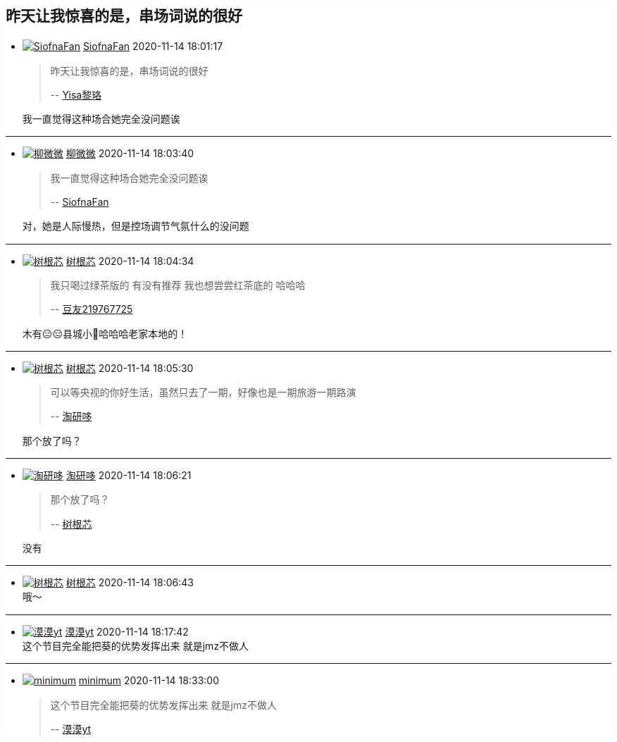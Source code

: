   昨天让我惊喜的是，串场词说的很好  
---
* [![SiofnaFan](https://img2.doubanio.com/icon/u180076918-2.jpg)](https://www.douban.com/people/180076918/)    [SiofnaFan](https://www.douban.com/people/180076918/)    2020-11-14 18:01:17  
  >昨天让我惊喜的是，串场词说的很好  
  >
  >-- [Yisa黎珞](https://www.douban.com/people/217273308/)  
  
  我一直觉得这种场合她完全没问题诶  
---
* [![柳微微](https://img9.doubanio.com/icon/u149620484-5.jpg)](https://www.douban.com/people/149620484/)    [柳微微](https://www.douban.com/people/149620484/)    2020-11-14 18:03:40  
  >我一直觉得这种场合她完全没问题诶  
  >
  >-- [SiofnaFan](https://www.douban.com/people/180076918/)  
  
  对，她是人际慢热，但是控场调节气氛什么的没问题  
---
* [![树根芯](https://img3.doubanio.com/icon/u150517926-1.jpg)](https://www.douban.com/people/150517926/)    [树根芯](https://www.douban.com/people/150517926/)    2020-11-14 18:04:34  
  >我只喝过绿茶版的 有没有推荐 我也想尝尝红茶底的 哈哈哈  
  >
  >-- [豆友219767725](https://www.douban.com/people/219767725/)  
  
  木有😑😑县城小🍵哈哈哈老家本地的！  
---
* [![树根芯](https://img3.doubanio.com/icon/u150517926-1.jpg)](https://www.douban.com/people/150517926/)    [树根芯](https://www.douban.com/people/150517926/)    2020-11-14 18:05:30  
  >可以等央视的你好生活，虽然只去了一期，好像也是一期旅游一期路演  
  >
  >-- [淘研哆](https://www.douban.com/people/3945945/)  
  
  那个放了吗？  
---
* [![淘研哆](https://img9.doubanio.com/icon/u3945945-6.jpg)](https://www.douban.com/people/3945945/)    [淘研哆](https://www.douban.com/people/3945945/)    2020-11-14 18:06:21  
  >那个放了吗？  
  >
  >-- [树根芯](https://www.douban.com/people/150517926/)  
  
  没有  
---
* [![树根芯](https://img3.doubanio.com/icon/u150517926-1.jpg)](https://www.douban.com/people/150517926/)    [树根芯](https://www.douban.com/people/150517926/)    2020-11-14 18:06:43  
  哦～  
---
* [![漠漠yt](https://img3.doubanio.com/icon/u223048792-1.jpg)](https://www.douban.com/people/223048792/)    [漠漠yt](https://www.douban.com/people/223048792/)    2020-11-14 18:17:42  
  这个节目完全能把葵的优势发挥出来 就是jmz不做人  
---
* [![minimum](https://img3.doubanio.com/icon/u218236166-1.jpg)](https://www.douban.com/people/218236166/)    [minimum](https://www.douban.com/people/218236166/)    2020-11-14 18:33:00  
  >这个节目完全能把葵的优势发挥出来 就是jmz不做人  
  >
  >-- [漠漠yt](https://www.douban.com/people/223048792/)  
  